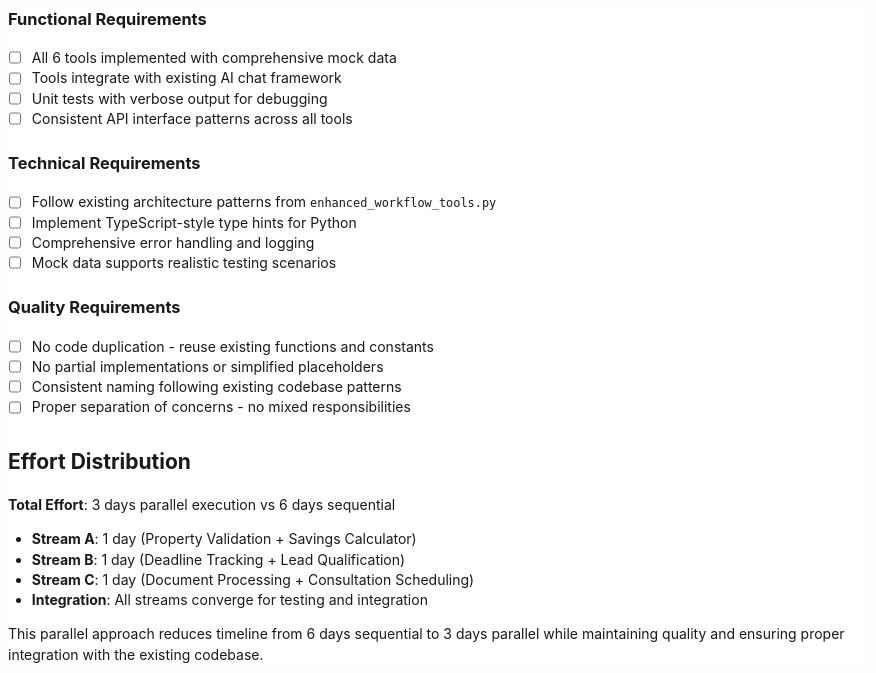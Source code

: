 ### Functional Requirements
- [ ] All 6 tools implemented with comprehensive mock data
- [ ] Tools integrate with existing AI chat framework
- [ ] Unit tests with verbose output for debugging
- [ ] Consistent API interface patterns across all tools

### Technical Requirements
- [ ] Follow existing architecture patterns from `enhanced_workflow_tools.py`
- [ ] Implement TypeScript-style type hints for Python
- [ ] Comprehensive error handling and logging
- [ ] Mock data supports realistic testing scenarios

### Quality Requirements
- [ ] No code duplication - reuse existing functions and constants
- [ ] No partial implementations or simplified placeholders
- [ ] Consistent naming following existing codebase patterns
- [ ] Proper separation of concerns - no mixed responsibilities

## Effort Distribution

**Total Effort**: 3 days parallel execution vs 6 days sequential

- **Stream A**: 1 day (Property Validation + Savings Calculator)
- **Stream B**: 1 day (Deadline Tracking + Lead Qualification)
- **Stream C**: 1 day (Document Processing + Consultation Scheduling)
- **Integration**: All streams converge for testing and integration

This parallel approach reduces timeline from 6 days sequential to 3 days parallel while maintaining quality and ensuring proper integration with the existing codebase.